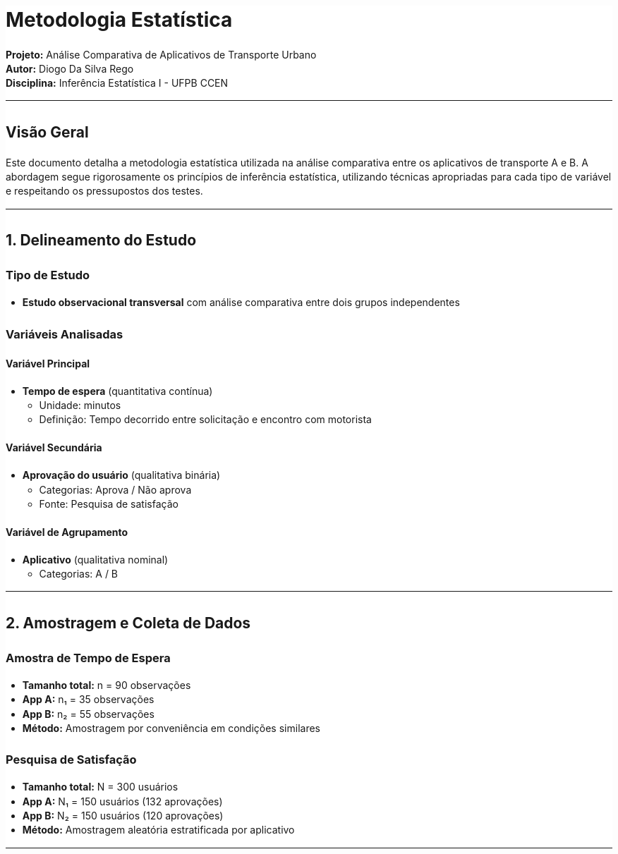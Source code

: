 # Metodologia Estatística

**Projeto:** Análise Comparativa de Aplicativos de Transporte Urbano  
**Autor:** Diogo Da Silva Rego  
**Disciplina:** Inferência Estatística I - UFPB CCEN

---

## Visão Geral

Este documento detalha a metodologia estatística utilizada na análise comparativa entre os aplicativos de transporte A e B. A abordagem segue rigorosamente os princípios de inferência estatística, utilizando técnicas apropriadas para cada tipo de variável e respeitando os pressupostos dos testes.

---

## 1. Delineamento do Estudo

### Tipo de Estudo
- **Estudo observacional transversal** com análise comparativa entre dois grupos independentes

### Variáveis Analisadas

#### Variável Principal
- **Tempo de espera** (quantitativa contínua)
  - Unidade: minutos
  - Definição: Tempo decorrido entre solicitação e encontro com motorista

#### Variável Secundária
- **Aprovação do usuário** (qualitativa binária)
  - Categorias: Aprova / Não aprova
  - Fonte: Pesquisa de satisfação

#### Variável de Agrupamento
- **Aplicativo** (qualitativa nominal)
  - Categorias: A / B

---

## 2. Amostragem e Coleta de Dados

### Amostra de Tempo de Espera
- **Tamanho total:** n = 90 observações
- **App A:** n₁ = 35 observações
- **App B:** n₂ = 55 observações
- **Método:** Amostragem por conveniência em condições similares

### Pesquisa de Satisfação
- **Tamanho total:** N = 300 usuários
- **App A:** N₁ = 150 usuários (132 aprovações)
- **App B:** N₂ = 150 usuários (120 aprovações)
- **Método:** Amostragem aleatória estratificada por aplicativo

---